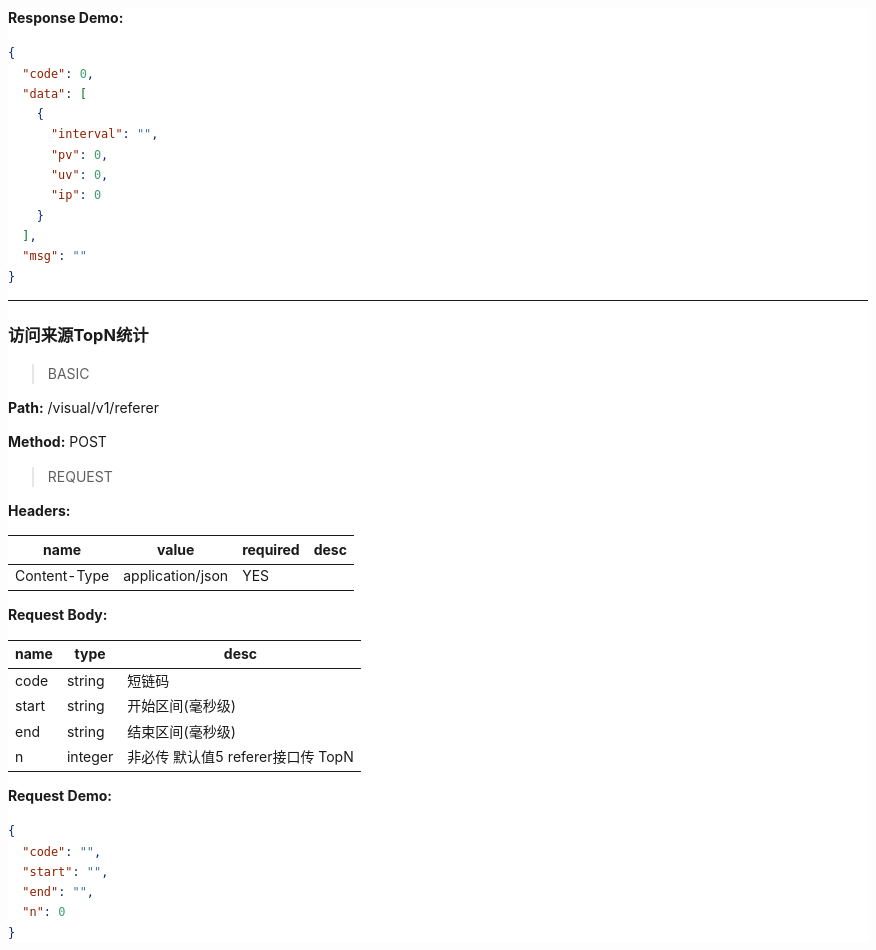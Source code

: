 **Response Demo:**

```json
{
  "code": 0,
  "data": [
    {
      "interval": "",
      "pv": 0,
      "uv": 0,
      "ip": 0
    }
  ],
  "msg": ""
}
```




---
### 访问来源TopN统计

> BASIC

**Path:** /visual/v1/referer

**Method:** POST

> REQUEST

**Headers:**

| name | value | required | desc |
| ------------ | ------------ | ------------ | ------------ |
| Content-Type | application/json | YES |  |

**Request Body:**

| name | type | desc |
| ------------ | ------------ | ------------ |
| code | string | 短链码 |
| start | string | 开始区间(毫秒级) |
| end | string | 结束区间(毫秒级) |
| n | integer | 非必传 默认值5 referer接口传 TopN |

**Request Demo:**

```json
{
  "code": "",
  "start": "",
  "end": "",
  "n": 0
}
```
